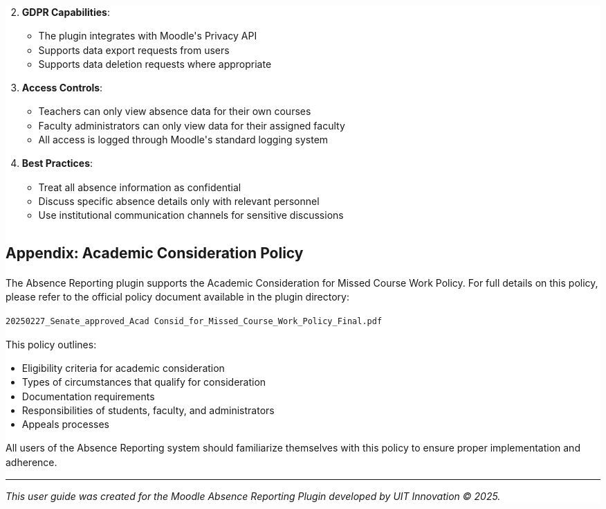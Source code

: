 2. **GDPR Capabilities**:
   - The plugin integrates with Moodle's Privacy API
   - Supports data export requests from users
   - Supports data deletion requests where appropriate

3. **Access Controls**:
   - Teachers can only view absence data for their own courses
   - Faculty administrators can only view data for their assigned faculty
   - All access is logged through Moodle's standard logging system

4. **Best Practices**:
   - Treat all absence information as confidential
   - Discuss specific absence details only with relevant personnel
   - Use institutional communication channels for sensitive discussions

## Appendix: Academic Consideration Policy

The Absence Reporting plugin supports the Academic Consideration for Missed Course Work Policy. For full details on this policy, please refer to the official policy document available in the plugin directory:

`20250227_Senate_approved_Acad Consid_for_Missed_Course_Work_Policy_Final.pdf`

This policy outlines:
- Eligibility criteria for academic consideration
- Types of circumstances that qualify for consideration
- Documentation requirements
- Responsibilities of students, faculty, and administrators
- Appeals processes

All users of the Absence Reporting system should familiarize themselves with this policy to ensure proper implementation and adherence.

---

*This user guide was created for the Moodle Absence Reporting Plugin developed by UIT Innovation © 2025.*
